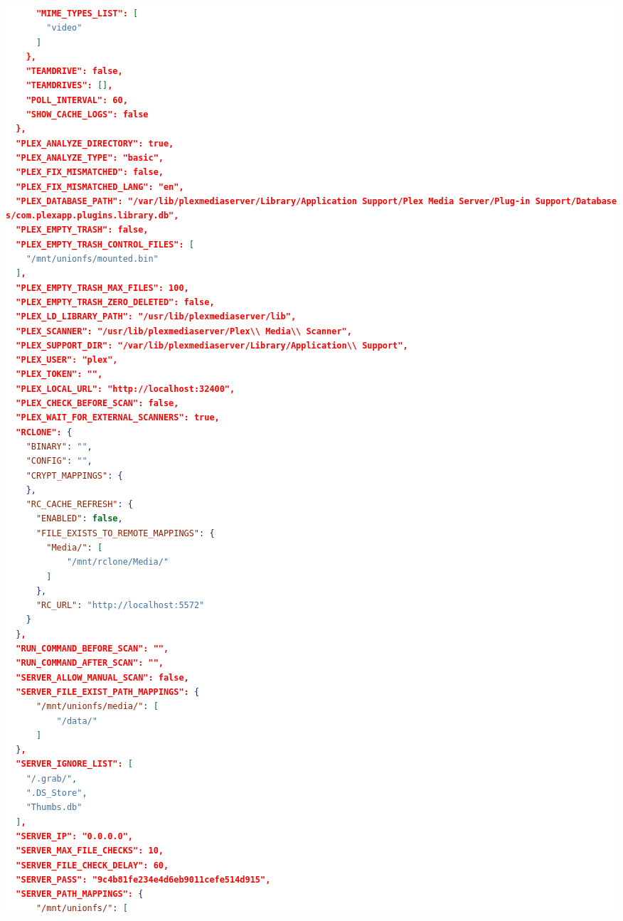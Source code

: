 ```json
      "MIME_TYPES_LIST": [
        "video"
      ]
    },
    "TEAMDRIVE": false,
    "TEAMDRIVES": [],
    "POLL_INTERVAL": 60,
    "SHOW_CACHE_LOGS": false
  },
  "PLEX_ANALYZE_DIRECTORY": true,
  "PLEX_ANALYZE_TYPE": "basic",
  "PLEX_FIX_MISMATCHED": false,
  "PLEX_FIX_MISMATCHED_LANG": "en",
  "PLEX_DATABASE_PATH": "/var/lib/plexmediaserver/Library/Application Support/Plex Media Server/Plug-in Support/Databases/com.plexapp.plugins.library.db",
  "PLEX_EMPTY_TRASH": false,
  "PLEX_EMPTY_TRASH_CONTROL_FILES": [
    "/mnt/unionfs/mounted.bin"
  ],
  "PLEX_EMPTY_TRASH_MAX_FILES": 100,
  "PLEX_EMPTY_TRASH_ZERO_DELETED": false,
  "PLEX_LD_LIBRARY_PATH": "/usr/lib/plexmediaserver/lib",
  "PLEX_SCANNER": "/usr/lib/plexmediaserver/Plex\\ Media\\ Scanner",
  "PLEX_SUPPORT_DIR": "/var/lib/plexmediaserver/Library/Application\\ Support",
  "PLEX_USER": "plex",
  "PLEX_TOKEN": "",
  "PLEX_LOCAL_URL": "http://localhost:32400",
  "PLEX_CHECK_BEFORE_SCAN": false,
  "PLEX_WAIT_FOR_EXTERNAL_SCANNERS": true,
  "RCLONE": {
    "BINARY": "",
    "CONFIG": "",
    "CRYPT_MAPPINGS": {
    },
    "RC_CACHE_REFRESH": {
      "ENABLED": false,  
      "FILE_EXISTS_TO_REMOTE_MAPPINGS": {
        "Media/": [
            "/mnt/rclone/Media/"
        ]      
      },
      "RC_URL": "http://localhost:5572"
    }
  },
  "RUN_COMMAND_BEFORE_SCAN": "",
  "RUN_COMMAND_AFTER_SCAN": "",
  "SERVER_ALLOW_MANUAL_SCAN": false,
  "SERVER_FILE_EXIST_PATH_MAPPINGS": {
      "/mnt/unionfs/media/": [
          "/data/"
      ]
  },
  "SERVER_IGNORE_LIST": [
    "/.grab/",
    ".DS_Store",
    "Thumbs.db"
  ],
  "SERVER_IP": "0.0.0.0",
  "SERVER_MAX_FILE_CHECKS": 10,
  "SERVER_FILE_CHECK_DELAY": 60,
  "SERVER_PASS": "9c4b81fe234e4d6eb9011cefe514d915",
  "SERVER_PATH_MAPPINGS": {
      "/mnt/unionfs/": [
```